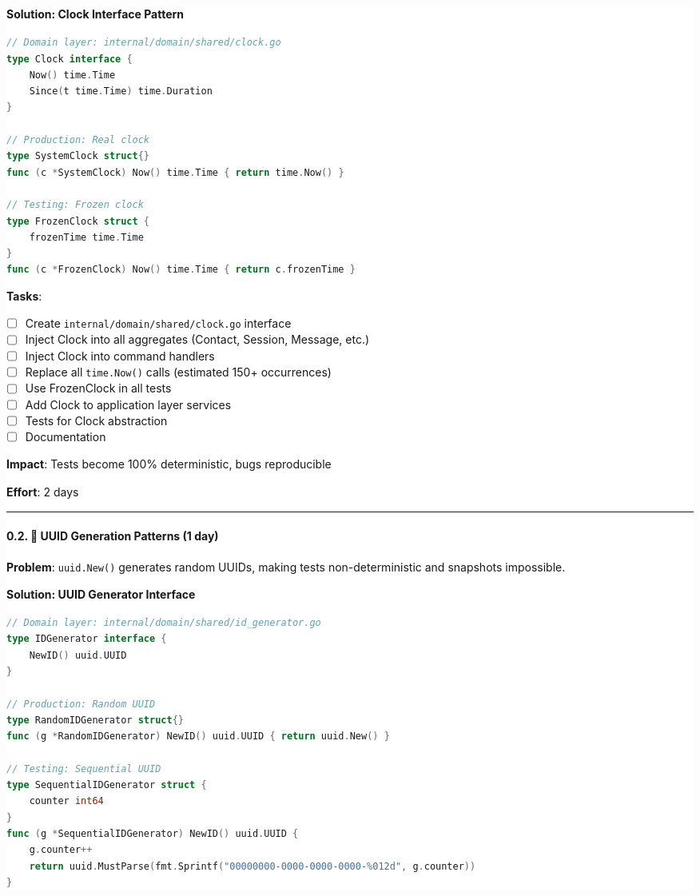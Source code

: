 **Solution: Clock Interface Pattern**
```go
// Domain layer: internal/domain/shared/clock.go
type Clock interface {
    Now() time.Time
    Since(t time.Time) time.Duration
}

// Production: Real clock
type SystemClock struct{}
func (c *SystemClock) Now() time.Time { return time.Now() }

// Testing: Frozen clock
type FrozenClock struct {
    frozenTime time.Time
}
func (c *FrozenClock) Now() time.Time { return c.frozenTime }
```

**Tasks**:
- [ ] Create `internal/domain/shared/clock.go` interface
- [ ] Inject Clock into all aggregates (Contact, Session, Message, etc.)
- [ ] Inject Clock into command handlers
- [ ] Replace all `time.Now()` calls (estimated 150+ occurrences)
- [ ] Use FrozenClock in all tests
- [ ] Add Clock to application layer services
- [ ] Tests for Clock abstraction
- [ ] Documentation

**Impact**: Tests become 100% deterministic, bugs reproducible

**Effort**: 2 days

---

#### 0.2. 🎯 **UUID Generation Patterns** (1 day)

**Problem**: `uuid.New()` generates random UUIDs, making tests non-deterministic and snapshots impossible.

**Solution: UUID Generator Interface**
```go
// Domain layer: internal/domain/shared/id_generator.go
type IDGenerator interface {
    NewID() uuid.UUID
}

// Production: Random UUID
type RandomIDGenerator struct{}
func (g *RandomIDGenerator) NewID() uuid.UUID { return uuid.New() }

// Testing: Sequential UUID
type SequentialIDGenerator struct {
    counter int64
}
func (g *SequentialIDGenerator) NewID() uuid.UUID {
    g.counter++
    return uuid.MustParse(fmt.Sprintf("00000000-0000-0000-0000-%012d", g.counter))
}
```
